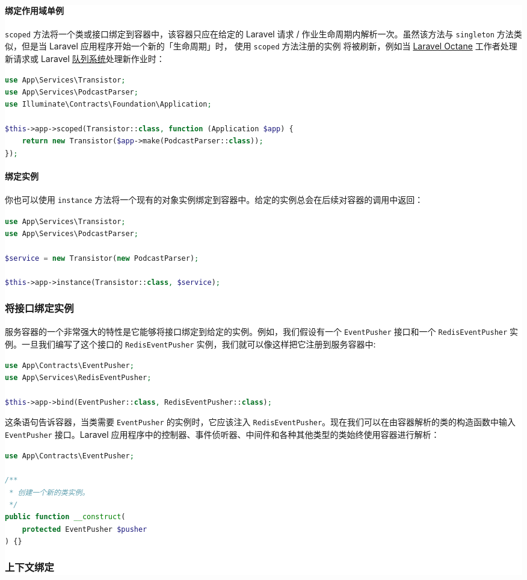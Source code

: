 #### 绑定作用域单例

`scoped` 方法将一个类或接口绑定到容器中，该容器只应在给定的 Laravel 请求 / 作业生命周期内解析一次。虽然该方法与 `singleton` 方法类似，但是当 Laravel 应用程序开始一个新的「生命周期」时， 使用 `scoped` 方法注册的实例 将被刷新，例如当 [Laravel Octane](https://learnku.com/docs/laravel/11.x/octanemd) 工作者处理新请求或 Laravel [队列系统](https://learnku.com/docs/laravel/11.x/queuesmd)处理新作业时：

```php
use App\Services\Transistor;
use App\Services\PodcastParser;
use Illuminate\Contracts\Foundation\Application;

$this->app->scoped(Transistor::class, function (Application $app) {
    return new Transistor($app->make(PodcastParser::class));
});
```

#### 绑定实例

你也可以使用 `instance` 方法将一个现有的对象实例绑定到容器中。给定的实例总会在后续对容器的调用中返回：

```php
use App\Services\Transistor;
use App\Services\PodcastParser;

$service = new Transistor(new PodcastParser);

$this->app->instance(Transistor::class, $service);
```

### 将接口绑定实例

服务容器的一个非常强大的特性是它能够将接口绑定到给定的实例。例如，我们假设有一个 `EventPusher` 接口和一个 `RedisEventPusher` 实例。一旦我们编写了这个接口的 `RedisEventPusher` 实例，我们就可以像这样把它注册到服务容器中:

```php
use App\Contracts\EventPusher;
use App\Services\RedisEventPusher;

$this->app->bind(EventPusher::class, RedisEventPusher::class);
```

这条语句告诉容器，当类需要 `EventPusher` 的实例时，它应该注入 `RedisEventPusher`。现在我们可以在由容器解析的类的构造函数中输入 `EventPusher` 接口。Laravel 应用程序中的控制器、事件侦听器、中间件和各种其他类型的类始终使用容器进行解析：

```php
use App\Contracts\EventPusher;

/**
 * 创建一个新的类实例。
 */
public function __construct(
    protected EventPusher $pusher
) {}
```

### 上下文绑定
